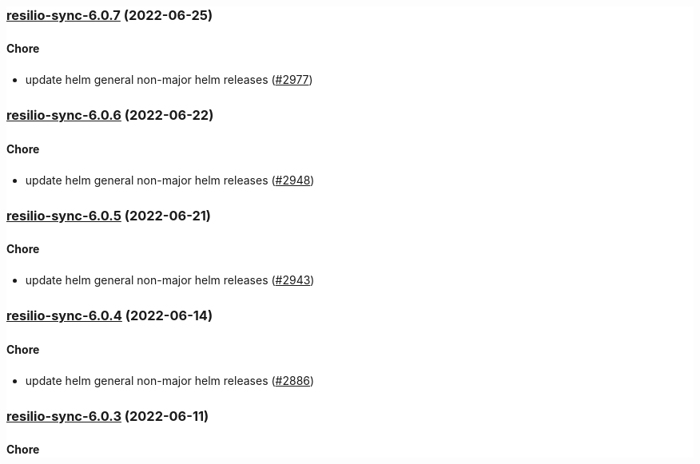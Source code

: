 

<a name="resilio-sync-6.0.7"></a>
### [resilio-sync-6.0.7](https://github.com/truecharts/apps/compare/resilio-sync-6.0.6...resilio-sync-6.0.7) (2022-06-25)

#### Chore

* update helm general non-major helm releases ([#2977](https://github.com/truecharts/apps/issues/2977))



<a name="resilio-sync-6.0.6"></a>
### [resilio-sync-6.0.6](https://github.com/truecharts/apps/compare/resilio-sync-6.0.5...resilio-sync-6.0.6) (2022-06-22)

#### Chore

* update helm general non-major helm releases ([#2948](https://github.com/truecharts/apps/issues/2948))



<a name="resilio-sync-6.0.5"></a>
### [resilio-sync-6.0.5](https://github.com/truecharts/apps/compare/resilio-sync-6.0.4...resilio-sync-6.0.5) (2022-06-21)

#### Chore

* update helm general non-major helm releases ([#2943](https://github.com/truecharts/apps/issues/2943))



<a name="resilio-sync-6.0.4"></a>
### [resilio-sync-6.0.4](https://github.com/truecharts/apps/compare/resilio-sync-6.0.3...resilio-sync-6.0.4) (2022-06-14)

#### Chore

* update helm general non-major helm releases ([#2886](https://github.com/truecharts/apps/issues/2886))



<a name="resilio-sync-6.0.3"></a>
### [resilio-sync-6.0.3](https://github.com/truecharts/apps/compare/resilio-sync-6.0.2...resilio-sync-6.0.3) (2022-06-11)

#### Chore
